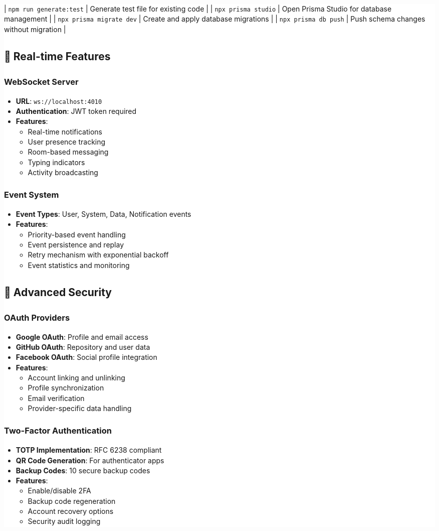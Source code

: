 | `npm run generate:test`      | Generate test file for existing code       |
| `npx prisma studio`          | Open Prisma Studio for database management |
| `npx prisma migrate dev`     | Create and apply database migrations       |
| `npx prisma db push`         | Push schema changes without migration      |

## 🔄 Real-time Features

### WebSocket Server

- **URL**: `ws://localhost:4010`
- **Authentication**: JWT token required
- **Features**:
  - Real-time notifications
  - User presence tracking
  - Room-based messaging
  - Typing indicators
  - Activity broadcasting

### Event System

- **Event Types**: User, System, Data, Notification events
- **Features**:
  - Priority-based event handling
  - Event persistence and replay
  - Retry mechanism with exponential backoff
  - Event statistics and monitoring

## 🔐 Advanced Security

### OAuth Providers

- **Google OAuth**: Profile and email access
- **GitHub OAuth**: Repository and user data
- **Facebook OAuth**: Social profile integration
- **Features**:
  - Account linking and unlinking
  - Profile synchronization
  - Email verification
  - Provider-specific data handling

### Two-Factor Authentication

- **TOTP Implementation**: RFC 6238 compliant
- **QR Code Generation**: For authenticator apps
- **Backup Codes**: 10 secure backup codes
- **Features**:
  - Enable/disable 2FA
  - Backup code regeneration
  - Account recovery options
  - Security audit logging
